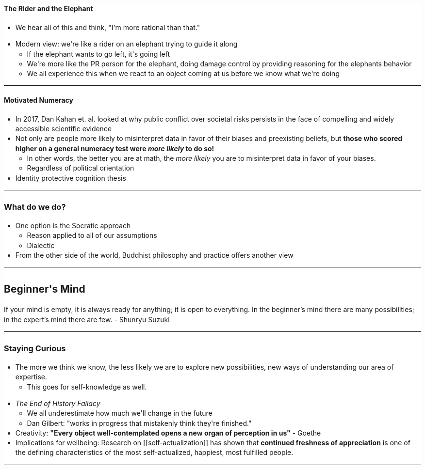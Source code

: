 
#### The Rider and the Elephant

- We hear all of this and think, "I'm more rational than that."
+ Modern view: we're like a rider on an elephant trying to guide it along
	+ If the elephant wants to go left, it's going left
	+ We're more like the PR person for the elephant, doing damage control by providing reasoning for the elephants behavior
	+ We all experience this when we react to an object coming at us before we know what we're doing

---

#### Motivated Numeracy

- In 2017, Dan Kahan et. al. looked at why public conflict over societal risks persists in the face of compelling and widely accessible scientific evidence
- Not only are people more likely to misinterpret data in favor of their biases and preexisting beliefs, but **those who scored higher on a general numeracy test were _more likely_ to do so!**
	- In other words, the better you are at math, the *more likely* you are to misinterpret data in favor of your biases.
	- Regardless of political orientation
- Identity protective cognition thesis

---

### What do we do?

- One option is the Socratic approach
	- Reason applied to all of our assumptions
	- Dialectic
- From the other side of the world, Buddhist philosophy and practice offers another view

---

## Beginner's Mind

If your mind is empty, it is always ready for anything; it is open to everything. In the beginner’s mind there are many possibilities; in the expert’s mind there are few. - Shunryu Suzuki

---

### Staying Curious

- The more we think we know, the less likely we are to explore new possibilities, new ways of understanding our area of expertise.
	- This goes for self-knowledge as well. 
+ *The End of History Fallacy*
	- We all underestimate how much we'll change in the future
	- Dan Gilbert: "works in progress that mistakenly think they're finished."
+ Creativity: **"Every object well-contemplated opens a new organ of perception in us"** - Goethe 
+ Implications for wellbeing: Research on [[self-actualization]] has shown that **continued freshness of appreciation** is one of the defining characteristics of the most self-actualized, happiest, most fulfilled people.

---